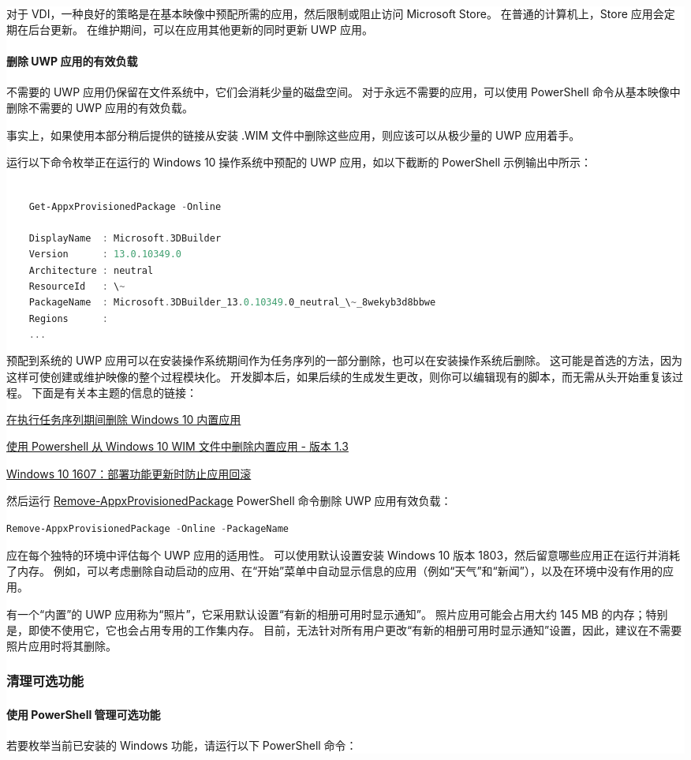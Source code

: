 对于 VDI，一种良好的策略是在基本映像中预配所需的应用，然后限制或阻止访问 Microsoft Store。 在普通的计算机上，Store 应用会定期在后台更新。 在维护期间，可以在应用其他更新的同时更新 UWP 应用。 

#### <a name="delete-the-payload-of-uwp-apps"></a>删除 UWP 应用的有效负载

不需要的 UWP 应用仍保留在文件系统中，它们会消耗少量的磁盘空间。 对于永远不需要的应用，可以使用 PowerShell 命令从基本映像中删除不需要的 UWP 应用的有效负载。

事实上，如果使用本部分稍后提供的链接从安装 .WIM 文件中删除这些应用，则应该可以从极少量的 UWP 应用着手。

运行以下命令枚举正在运行的 Windows 10 操作系统中预配的 UWP 应用，如以下截断的 PowerShell 示例输出中所示：

```powershell

    Get-AppxProvisionedPackage -Online 

    DisplayName  : Microsoft.3DBuilder
    Version      : 13.0.10349.0  
    Architecture : neutral
    ResourceId   : \~ 
    PackageName  : Microsoft.3DBuilder_13.0.10349.0_neutral_\~_8wekyb3d8bbwe 
    Regions      : 
    ...
```


预配到系统的 UWP 应用可以在安装操作系统期间作为任务序列的一部分删除，也可以在安装操作系统后删除。 这可能是首选的方法，因为这样可使创建或维护映像的整个过程模块化。 开发脚本后，如果后续的生成发生更改，则你可以编辑现有的脚本，而无需从头开始重复该过程。 下面是有关本主题的信息的链接：

[在执行任务序列期间删除 Windows 10 内置应用](https://blogs.technet.microsoft.com/mniehaus/2015/11/11/removing-windows-10-in-box-apps-during-a-task-sequence/)

[使用 Powershell 从 Windows 10 WIM 文件中删除内置应用 - 版本 1.3](https://gallery.technet.microsoft.com/Removing-Built-in-apps-65dc387b)

[Windows 10 1607：部署功能更新时防止应用回滚](https://blogs.technet.microsoft.com/mniehaus/2016/08/23/windows-10-1607-keeping-apps-from-coming-back-when-deploying-the-feature-update/)

然后运行 [Remove-AppxProvisionedPackage](https://docs.microsoft.com/powershell/module/dism/remove-appxprovisionedpackage?view=win10-ps) PowerShell 命令删除 UWP 应用有效负载：

```powershell
Remove-AppxProvisionedPackage -Online -PackageName 
```

应在每个独特的环境中评估每个 UWP 应用的适用性。 可以使用默认设置安装 Windows 10 版本 1803，然后留意哪些应用正在运行并消耗了内存。 例如，可以考虑删除自动启动的应用、在“开始”菜单中自动显示信息的应用（例如“天气”和“新闻”），以及在环境中没有作用的应用。

有一个“内置”的 UWP 应用称为“照片”，它采用默认设置“有新的相册可用时显示通知”。   照片应用可能会占用大约 145 MB 的内存；特别是，即使不使用它，它也会占用专用的工作集内存。  目前，无法针对所有用户更改“有新的相册可用时显示通知”设置，因此，建议在不需要照片应用时将其删除。 

### <a name="clean-up-optional-features"></a>清理可选功能

#### <a name="managing-optional-features-with-powershell"></a>使用 PowerShell 管理可选功能

 若要枚举当前已安装的 Windows 功能，请运行以下 PowerShell 命令：
